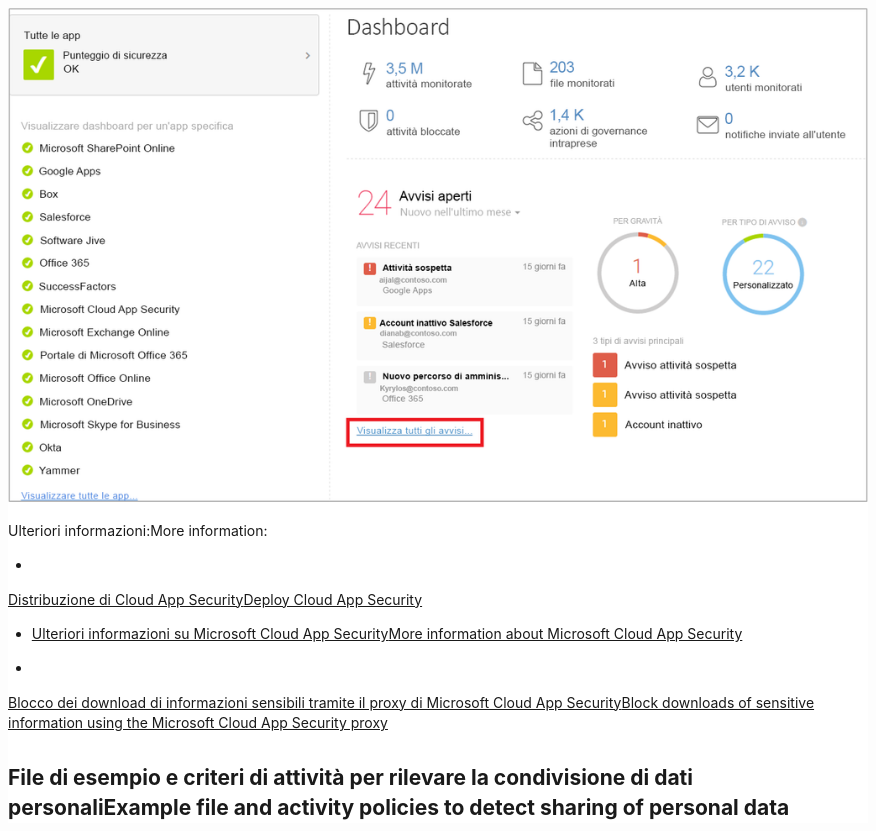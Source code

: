 ![Dashboard con informazioni sugli avvisi](Media/Monitor-for-leaks-of-personal-data-image4.png)

<span data-ttu-id="58c4d-177">Ulteriori informazioni:</span><span class="sxs-lookup"><span data-stu-id="58c4d-177">More information:</span></span>

-   <span data-ttu-id="58c4d-178">
  [Distribuzione di Cloud App Security](https://docs.microsoft.com/it-IT/cloud-app-security/getting-started-with-cloud-app-security)</span><span class="sxs-lookup"><span data-stu-id="58c4d-178">[Deploy Cloud App Security](https://docs.microsoft.com/en-us/cloud-app-security/getting-started-with-cloud-app-security)</span></span>

-   [<span data-ttu-id="58c4d-179">Ulteriori informazioni su Microsoft Cloud App Security</span><span class="sxs-lookup"><span data-stu-id="58c4d-179">More information about Microsoft Cloud App Security</span></span>](https://www.microsoft.com/en-us/cloud-platform/cloud-app-security)

-   <span data-ttu-id="58c4d-180">
  [Blocco dei download di informazioni sensibili tramite il proxy di Microsoft Cloud App Security](https://docs.microsoft.com/it-IT/cloud-app-security/use-case-proxy-block-session-aad)</span><span class="sxs-lookup"><span data-stu-id="58c4d-180">[Block downloads of sensitive information using the Microsoft Cloud App Security proxy](https://docs.microsoft.com/en-us/cloud-app-security/use-case-proxy-block-session-aad)</span></span>

## <a name="example-file-and-activity-policies-to-detect-sharing-of-personal-data"></a><span data-ttu-id="58c4d-181">File di esempio e criteri di attività per rilevare la condivisione di dati personali</span><span class="sxs-lookup"><span data-stu-id="58c4d-181">Example file and activity policies to detect sharing of personal data</span></span>

